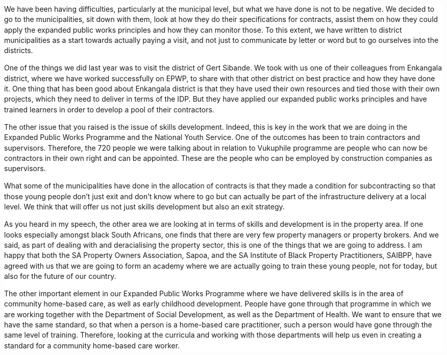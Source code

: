 We have been having difficulties, particularly at the municipal level, but
what we have done is not to be negative. We decided to go to the
municipalities, sit down with them, look at how they do their
specifications for contracts, assist them on how they could apply the
expanded public works principles and how they can monitor those. To this
extent, we have written to district municipalities as a start towards
actually paying a visit, and not just to communicate by letter or word but
to go ourselves into the districts.

One of the things we did last year was to visit the district of Gert
Sibande. We took with us one of their colleagues from Enkangala district,
where we have worked successfully on EPWP, to share with that other
district on best practice and how they have done it. One thing that has
been good about Enkangala district is that they have used their own
resources and tied those with their own projects, which they need to
deliver in terms of the IDP. But they have applied our expanded public
works principles and have trained learners in order to develop a pool of
their contractors.

The other issue that you raised is the issue of skills development. Indeed,
this is key in the work that we are doing in the Expanded Public Works
Programme and the National Youth Service. One of the outcomes has been to
train contractors and supervisors. Therefore, the 720 people we were
talking about in relation to Vukuphile programme are people who can now be
contractors in their own right and can be appointed. These are the people
who can be employed by construction companies as supervisors.

What some of the municipalities have done in the allocation of contracts is
that they made a condition for subcontracting so that those young people
don’t just exit and don’t know where to go but can actually be part of the
infrastructure delivery at a local level. We think that will offer us not
just skills development but also an exit strategy.

As you heard in my speech, the other area we are looking at in terms of
skills and development is in the property area. If one looks especially
amongst black South Africans, one finds that there are very few property
managers or property brokers. And we said, as part of dealing with and
deracialising the property sector, this is one of the things that we are
going to address. I am happy that both the SA Property Owners Association,
Sapoa, and the SA Institute of Black Property Practitioners, SAIBPP, have
agreed with us that we are going to form an academy where we are actually
going to train these young people, not for today, but also for the future
of our country.

The other important element in our Expanded Public Works Programme where we
have delivered skills is in the area of community home-based care, as well
as early childhood development. People have gone through that programme in
which we are working together with the Department of Social Development, as
well as the Department of Health. We want to ensure that we have the same
standard, so that when a person is a home-based care practitioner, such a
person would have gone through the same level of training. Therefore,
looking at the curricula and working with those departments will help us
even in creating a standard for a community home-based care worker.
